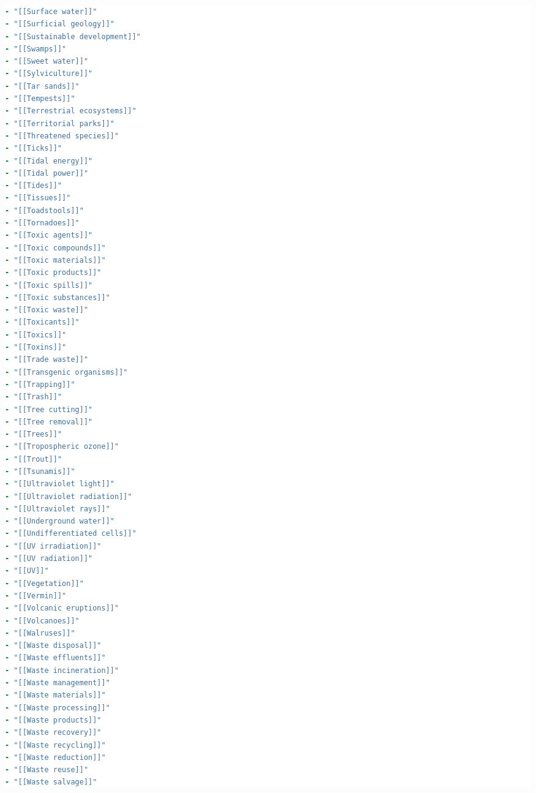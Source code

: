 ```yaml
- "[[Surface water]]"
- "[[Surficial geology]]"
- "[[Sustainable development]]"
- "[[Swamps]]"
- "[[Sweet water]]"
- "[[Sylviculture]]"
- "[[Tar sands]]"
- "[[Tempests]]"
- "[[Terrestrial ecosystems]]"
- "[[Territorial parks]]"
- "[[Threatened species]]"
- "[[Ticks]]"
- "[[Tidal energy]]"
- "[[Tidal power]]"
- "[[Tides]]"
- "[[Tissues]]"
- "[[Toadstools]]"
- "[[Tornadoes]]"
- "[[Toxic agents]]"
- "[[Toxic compounds]]"
- "[[Toxic materials]]"
- "[[Toxic products]]"
- "[[Toxic spills]]"
- "[[Toxic substances]]"
- "[[Toxic waste]]"
- "[[Toxicants]]"
- "[[Toxics]]"
- "[[Toxins]]"
- "[[Trade waste]]"
- "[[Transgenic organisms]]"
- "[[Trapping]]"
- "[[Trash]]"
- "[[Tree cutting]]"
- "[[Tree removal]]"
- "[[Trees]]"
- "[[Tropospheric ozone]]"
- "[[Trout]]"
- "[[Tsunamis]]"
- "[[Ultraviolet light]]"
- "[[Ultraviolet radiation]]"
- "[[Ultraviolet rays]]"
- "[[Underground water]]"
- "[[Undifferentiated cells]]"
- "[[UV irradiation]]"
- "[[UV radiation]]"
- "[[UV]]"
- "[[Vegetation]]"
- "[[Vermin]]"
- "[[Volcanic eruptions]]"
- "[[Volcanoes]]"
- "[[Walruses]]"
- "[[Waste disposal]]"
- "[[Waste effluents]]"
- "[[Waste incineration]]"
- "[[Waste management]]"
- "[[Waste materials]]"
- "[[Waste processing]]"
- "[[Waste products]]"
- "[[Waste recovery]]"
- "[[Waste recycling]]"
- "[[Waste reduction]]"
- "[[Waste reuse]]"
- "[[Waste salvage]]"
```